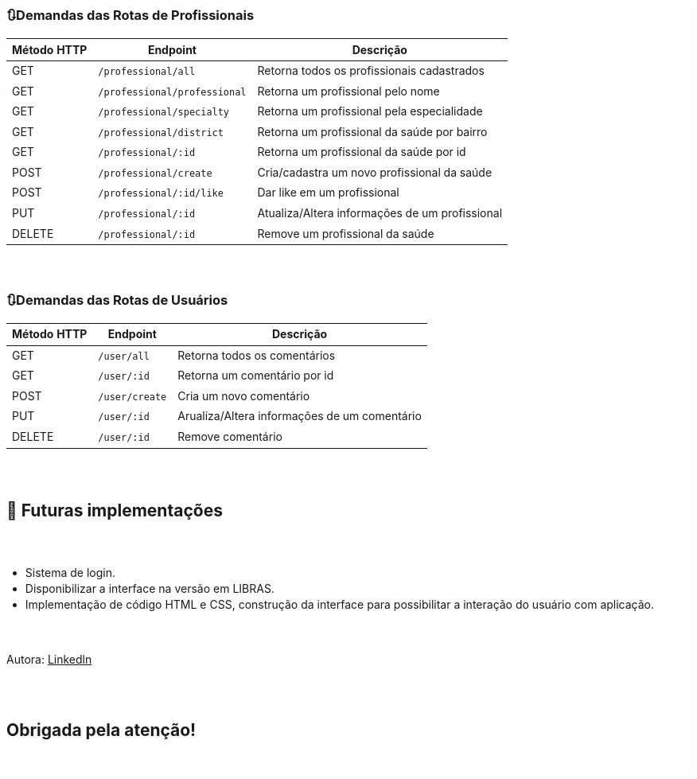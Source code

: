 <h3>🔃Demandas das Rotas de Profissionais</h3>

| Método HTTP  | Endpoint              | Descrição                                  |
| ------------ | --------------------- | ----------------------------------------- |
| GET          | `/professional/all`         | Retorna todos os profissionais cadastrados               |
| GET          | `/professional/professional`      | Retorna um profissional  pelo nome    |
| GET         |`/professional/specialty`     | Retorna um profissional  pela especialidade                    |
| GET       | `/professional/district`    | Retorna um profissional da saúde por bairro        |
| GET        | `/professional/:id`     | Retorna um profissional da saúde por id  |                    |
| POST          | `/professional/create`     | Cria/cadastra um novo profissional da saúde        |
| POST       | `/professional/:id/like`      | Dar like em um profissional 
| PUT          | `/professional/:id`      | Atualiza/Altera informações de um profissional       |
| DELETE       | `/professional/:id`      | Remove  um profissional da saúde   



<br>
<h3>🔃Demandas das Rotas de Usuários</h3>

| Método HTTP  | Endpoint              | Descrição                                  |
| ------------ | --------------------- | ----------------------------------------- |
| GET          | `/user/all`         | Retorna todos os comentários               |
| GET          | `/user/:id`     | Retorna um comentário por id    |
| POST         | `/user/create`   | Cria um novo comentário                    |
| PUT          | `/user/:id`     | Arualiza/Altera informações de um comentário        |
| DELETE      | `/user/:id`     | Remove comentário           |

<br>

<h2>🚧 Futuras implementações</h2>

<br>

*  Sistema de login.
*  Disponibilizar a interface na versão em LIBRAS.
*  Implementação de código HTML e CSS, construção da interface para possibilitar a interação do usuário com aplicação.
<br>

Autora: [Linkedln](https://www.linkedin.com/in/ravena-maia-367a45162/)

<br>
<h2>Obrigada pela atenção!</h2>
<br>




